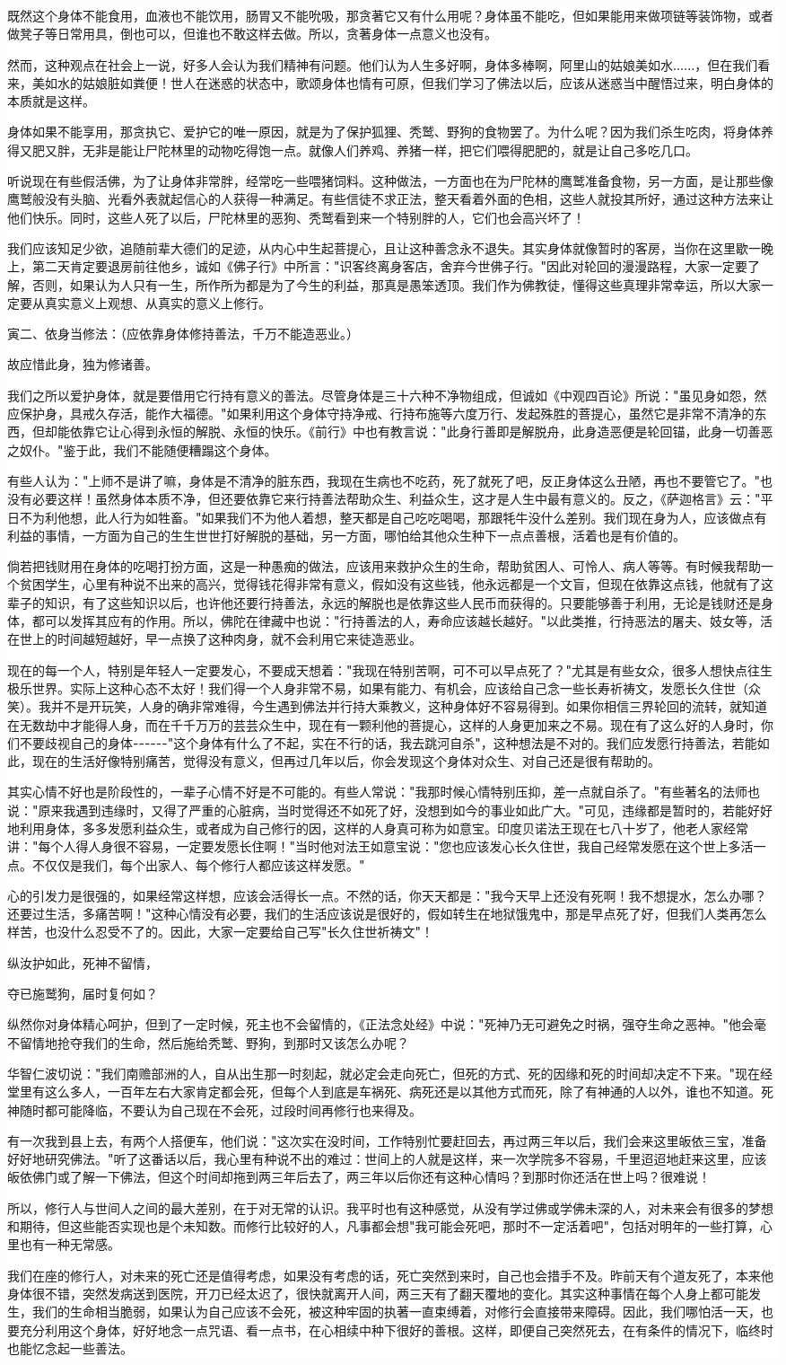 既然这个身体不能食用，血液也不能饮用，肠胃又不能吮吸，那贪著它又有什么用呢？身体虽不能吃，但如果能用来做项链等装饰物，或者做凳子等日常用具，倒也可以，但谁也不敢这样去做。所以，贪著身体一点意义也没有。

然而，这种观点在社会上一说，好多人会认为我们精神有问题。他们认为人生多好啊，身体多棒啊，阿里山的姑娘美如水......，但在我们看来，美如水的姑娘脏如粪便！世人在迷惑的状态中，歌颂身体也情有可原，但我们学习了佛法以后，应该从迷惑当中醒悟过来，明白身体的本质就是这样。

身体如果不能享用，那贪执它、爱护它的唯一原因，就是为了保护狐狸、秃鹫、野狗的食物罢了。为什么呢？因为我们杀生吃肉，将身体养得又肥又胖，无非是能让尸陀林里的动物吃得饱一点。就像人们养鸡、养猪一样，把它们喂得肥肥的，就是让自己多吃几口。

听说现在有些假活佛，为了让身体非常胖，经常吃一些喂猪饲料。这种做法，一方面也在为尸陀林的鹰鹫准备食物，另一方面，是让那些像鹰鹫般没有头脑、光看外表就起信心的人获得一种满足。有些信徒不求正法，整天看着外面的色相，这些人就投其所好，通过这种方法来让他们快乐。同时，这些人死了以后，尸陀林里的恶狗、秃鹫看到来一个特别胖的人，它们也会高兴坏了！

我们应该知足少欲，追随前辈大德们的足迹，从内心中生起菩提心，且让这种善念永不退失。其实身体就像暂时的客房，当你在这里歇一晚上，第二天肯定要退房前往他乡，诚如《佛子行》中所言："识客终离身客店，舍弃今世佛子行。"因此对轮回的漫漫路程，大家一定要了解，否则，如果认为人只有一生，所作所为都是为了今生的利益，那真是愚笨透顶。我们作为佛教徒，懂得这些真理非常幸运，所以大家一定要从真实意义上观想、从真实的意义上修行。

寅二、依身当修法：（应依靠身体修持善法，千万不能造恶业。）

故应惜此身，独为修诸善。

我们之所以爱护身体，就是要借用它行持有意义的善法。尽管身体是三十六种不净物组成，但诚如《中观四百论》所说："虽见身如怨，然应保护身，具戒久存活，能作大福德。"如果利用这个身体守持净戒、行持布施等六度万行、发起殊胜的菩提心，虽然它是非常不清净的东西，但却能依靠它让心得到永恒的解脱、永恒的快乐。《前行》中也有教言说："此身行善即是解脱舟，此身造恶便是轮回锚，此身一切善恶之奴仆。"鉴于此，我们不能随便糟蹋这个身体。

有些人认为："上师不是讲了嘛，身体是不清净的脏东西，我现在生病也不吃药，死了就死了吧，反正身体这么丑陋，再也不要管它了。"也没有必要这样！虽然身体本质不净，但还要依靠它来行持善法帮助众生、利益众生，这才是人生中最有意义的。反之，《萨迦格言》云："平日不为利他想，此人行为如牲畜。"如果我们不为他人着想，整天都是自己吃吃喝喝，那跟牦牛没什么差别。我们现在身为人，应该做点有利益的事情，一方面为自己的生生世世打好解脱的基础，另一方面，哪怕给其他众生种下一点点善根，活着也是有价值的。

倘若把钱财用在身体的吃喝打扮方面，这是一种愚痴的做法，应该用来救护众生的生命，帮助贫困人、可怜人、病人等等。有时候我帮助一个贫困学生，心里有种说不出来的高兴，觉得钱花得非常有意义，假如没有这些钱，他永远都是一个文盲，但现在依靠这点钱，他就有了这辈子的知识，有了这些知识以后，也许他还要行持善法，永远的解脱也是依靠这些人民币而获得的。只要能够善于利用，无论是钱财还是身体，都可以发挥其应有的作用。所以，佛陀在律藏中也说："行持善法的人，寿命应该越长越好。"以此类推，行持恶法的屠夫、妓女等，活在世上的时间越短越好，早一点换了这种肉身，就不会利用它来徒造恶业。

现在的每一个人，特别是年轻人一定要发心，不要成天想着："我现在特别苦啊，可不可以早点死了？"尤其是有些女众，很多人想快点往生极乐世界。实际上这种心态不太好！我们得一个人身非常不易，如果有能力、有机会，应该给自己念一些长寿祈祷文，发愿长久住世（众笑）。我并不是开玩笑，人身的确非常难得，今生遇到佛法并行持大乘教义，这种身体好不容易得到。如果你相信三界轮回的流转，就知道在无数劫中才能得人身，而在千千万万的芸芸众生中，现在有一颗利他的菩提心，这样的人身更加来之不易。现在有了这么好的人身时，你们不要歧视自己的身体------"这个身体有什么了不起，实在不行的话，我去跳河自杀"，这种想法是不对的。我们应发愿行持善法，若能如此，现在的生活好像特别痛苦，觉得没有意义，但再过几年以后，你会发现这个身体对众生、对自己还是很有帮助的。

其实心情不好也是阶段性的，一辈子心情不好是不可能的。有些人常说："我那时候心情特别压抑，差一点就自杀了。"有些著名的法师也说："原来我遇到违缘时，又得了严重的心脏病，当时觉得还不如死了好，没想到如今的事业如此广大。"可见，违缘都是暂时的，若能好好地利用身体，多多发愿利益众生，或者成为自己修行的因，这样的人身真可称为如意宝。印度贝诺法王现在七八十岁了，他老人家经常讲："每个人得人身很不容易，一定要发愿长住啊！"当时他对法王如意宝说："您也应该发心长久住世，我自己经常发愿在这个世上多活一点。不仅仅是我们，每个出家人、每个修行人都应该这样发愿。"

心的引发力是很强的，如果经常这样想，应该会活得长一点。不然的话，你天天都是："我今天早上还没有死啊！我不想提水，怎么办哪？还要过生活，多痛苦啊！"这种心情没有必要，我们的生活应该说是很好的，假如转生在地狱饿鬼中，那是早点死了好，但我们人类再怎么样苦，也没什么忍受不了的。因此，大家一定要给自己写"长久住世祈祷文"！

纵汝护如此，死神不留情，

夺已施鹫狗，届时复何如？

纵然你对身体精心呵护，但到了一定时候，死主也不会留情的，《正法念处经》中说："死神乃无可避免之时祸，强夺生命之恶神。"他会毫不留情地抢夺我们的生命，然后施给秃鹫、野狗，到那时又该怎么办呢？

华智仁波切说："我们南赡部洲的人，自从出生那一时刻起，就必定会走向死亡，但死的方式、死的因缘和死的时间却决定不下来。"现在经堂里有这么多人，一百年左右大家肯定都会死，但每个人到底是车祸死、病死还是以其他方式而死，除了有神通的人以外，谁也不知道。死神随时都可能降临，不要认为自己现在不会死，过段时间再修行也来得及。

有一次我到县上去，有两个人搭便车，他们说："这次实在没时间，工作特别忙要赶回去，再过两三年以后，我们会来这里皈依三宝，准备好好地研究佛法。"听了这番话以后，我心里有种说不出的难过：世间上的人就是这样，来一次学院多不容易，千里迢迢地赶来这里，应该皈依佛门或了解一下佛法，但这个时间却拖到两三年后去了，两三年以后你还有这种心情吗？到那时你还活在世上吗？很难说！

所以，修行人与世间人之间的最大差别，在于对无常的认识。我平时也有这种感觉，从没有学过佛或学佛未深的人，对未来会有很多的梦想和期待，但这些能否实现也是个未知数。而修行比较好的人，凡事都会想"我可能会死吧，那时不一定活着吧"，包括对明年的一些打算，心里也有一种无常感。

我们在座的修行人，对未来的死亡还是值得考虑，如果没有考虑的话，死亡突然到来时，自己也会措手不及。昨前天有个道友死了，本来他身体很不错，突然发病送到医院，开刀已经太迟了，很快就离开人间，两三天有了翻天覆地的变化。其实这种事情在每个人身上都可能发生，我们的生命相当脆弱，如果认为自己应该不会死，被这种牢固的执著一直束缚着，对修行会直接带来障碍。因此，我们哪怕活一天，也要充分利用这个身体，好好地念一点咒语、看一点书，在心相续中种下很好的善根。这样，即便自己突然死去，在有条件的情况下，临终时也能忆念起一些善法。
